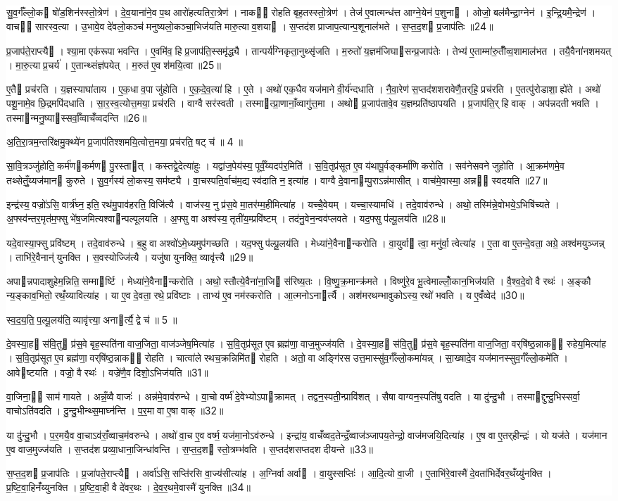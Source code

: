 सु॒व॒र्गँल्लो॒क षो॑ड॒शिन॑स्स्तो॒त्रेण॑ । दे॒व॒याना॑ने॒व प॒थ आरो॑हत्यतिरा॒त्रेण॑ । नाक॑ रोहति बृह॒तस्स्तो॒त्रेण॑ । तेज॑ ए॒वात्मन्ध॑त्त आग्ने॒येन॑ प॒शुना । ओजो॒ बल॑मैन्द्रा॒ग्नेन॑ । इ॒न्द्रि॒यमै॒न्द्रेण॑ । वाच॑ सारस्व॒त्या । उ॒भावे॒व दे॑वलो॒कञ्च॑ मनुष्यलो॒कञ्चा॒भिज॑यति मारु॒त्या व॒शया । स॒प्तद॑श प्राजाप॒त्यान्प॒शूनाल॑भते । स॒प्त॒द॒श प्र॒जाप॑तिः ॥24॥

प्र॒जाप॑ते॒राप्त्यै । श्या॒मा एक॑रूपा भवन्ति । ए॒वमि॑व॒ हि प्र॒जाप॑ति॒स्समृ॑द्ध्यै । तान्पर्य॑ग्निकृता॒नुथ्सृ॑जति । म॒रुतो॑ य॒ज्ञम॑जिघासन्प्र॒जाप॑तेः । तेभ्य॑ ए॒ताम्मा॑रु॒तीँव्व॒शामाल॑भत । तयै॒वैना॑नशमयत् । मा॒रु॒त्या प्र॒चर्य॑ । ए॒तान्थ्संज्ञ॑पयेत् । म॒रुत॑ ए॒व श॑मयि॒त्वा ॥25॥

ए॒तै प्रच॑रति । य॒ज्ञस्याघा॑ताय । ए॒क॒धा व॒पा जु॑होति । ए॒क॒दे॒व॒त्या॑ हि । ए॒ते । अथो॑ एक॒धैव यज॑माने वी॒र्य॑न्दधाति । नै॒वा॒रेण॑ स॒प्तद॑शशरावेणै॒तर्‌हि॒ प्रच॑रति । ए॒तत्पु॑रोडाशा॒ ह्ये॑ते । अथो॑ पशू॒नामे॒व छि॒द्रमपि॑दधाति । सा॒र॒स्व॒त्योत्त॒मया॒ प्रच॑रति । वाग्वै सर॑स्वती । तस्मात्प्रा॒णानाँ॒व्वागु॑त्त॒मा । अथो प्र॒जाप॑तावे॒व य॒ज्ञम्प्रति॑ष्ठापयति । प्र॒जाप॑ति॒र् हि वाक् । अप॑न्नदती भवति । तस्मान्मनु॒ष्यास्सर्वाँ॒व्वाचँ॑व्वदन्ति ॥26॥

अ॒ति॒रा॒त्रम॒न्तरि॑क्षमु॒क्थ्ये॑न प्र॒जाप॑तिश्शमयि॒त्वोत्त॒मया॒ प्रच॑रति॒ षट् च॑ ॥ 4 ॥

सा॒वि॒त्रञ्जु॑होति॒ कर्म॑णकर्मण पु॒रस्तात् । कस्तद्वे॒देत्या॑हुः । यद्वा॑ज॒पेय॑स्य॒ पूर्वँ॒य्यदप॑र॒मिति॑ । स॒वि॒तृप्र॑सूत ए॒व य॑थापू॒र्वङ्कर्मा॑णि करोति । सव॑नेसवने जुहोति । आ॒क्रम॑णमे॒व तथ्सेतुँ॒य्यज॑मान कुरुते । सु॒व॒र्गस्य॑ लो॒कस्य॒ सम॑ष्ट्यै । वा॒चस्पति॒र्वाच॑म॒द्य स्व॑दाति न॒ इत्या॑ह । वाग्वै दे॒वानाम्पु॒राऽन्न॑मासीत् । वाच॑मे॒वास्मा॒ अन्न॑ स्वदयति ॥27॥

इन्द्र॑स्य॒ वज्रो॑ऽसि॒ वार्त्र॑घ्न॒ इति॒ रथ॑मु॒पाव॑हरति॒ विजि॑त्यै । वाज॑स्य॒ नु प्र॑स॒वे मा॒तर॑म्म॒हीमित्या॑ह । यच्चै॒वेयम् । यच्चा॒स्यामधि॑ । तदे॒वाव॑रुन्धे । अथो॒ तस्मि॑न्ने॒वोभये॒ऽभिषि॑च्यते । अ॒फ्स्व॑न्तर॒मृत॑म॒फ्सु भे॑ष॒जमित्यश्वान्पल्पूलयति । अ॒फ्सु वा अश्व॑स्य॒ तृती॑य॒म्प्रवि॑ष्टम् । तद॑नु॒वेन॒न्वव॑प्लवते । यद॒फ्सु प॑ल्पू॒लय॑ति ॥28॥

यदे॒वास्या॒फ्सु प्रवि॑ष्टम् । तदे॒वाव॑रुन्धे । ब॒हु वा अश्वो॑ऽमे॒ध्यमुप॑गच्छति । यद॒फ्सु प॑ल्पू॒लय॑ति । मेध्या॑ने॒वैनान्करोति । वा॒युर्वा त्वा॒ मनु॑र्वा॒ त्वेत्या॑ह । ए॒ता वा ए॒तन्दे॒वता॒ अग्रे॒ अश्व॑मयुञ्जन्न् । ताभि॑रे॒वैनान्॑ युनक्ति । स॒वस्योज्जि॑त्यै । यजु॑षा युनक्ति॒ व्यावृ॑त्त्यै ॥29॥

अपान्नपादाशुहेम॒न्निति॒ सम्मार्ष्टि । मेध्या॑ने॒वैनान्करोति । अथो॒ स्तौत्ये॒वैना॑ना॒जि स॑रिष्य॒तः । वि॒ष्णु॒क्र॒मान्क्र॑मते । विष्णु॑रे॒व भू॒त्वेमाल्लोँ॒कान॒भिज॑यति । वै॒श्व॒दे॒वो वै रथः॑ । अ॒ङ्कौ न्य॒ङ्काव॒भितो॒ रथँ॒य्यावित्या॑ह । या ए॒व दे॒वता॒ रथे॒ प्रवि॑ष्टाः । ताभ्य॑ ए॒व नम॑स्करोति । आ॒त्मनोऽनार्त्यै । अश॑मरथम्भावुकोऽस्य॒ रथो॑ भवति । य ए॒वँव्वेद॑ ॥30॥

स्व॒द॒य॒ति॒ प॒ल्पू॒लय॑ति॒ व्यावृ॑त्त्या॒ अनार्त्यै॒ द्वे च॑ ॥ 5 ॥

दे॒वस्या॒ह स॑वि॒तु प्र॑स॒वे बृह॒स्पति॑ना वाज॒जिता॒ वाज॑ञ्जेष॒मित्या॑ह । स॒वि॒तृप्र॑सूत ए॒व ब्रह्म॑णा॒ वाज॒मुज्ज॑यति । दे॒वस्या॒ह स॑वि॒तु प्र॑स॒वे बृह॒स्पति॑ना वाज॒जिता॒ वर्‌षि॑ष्ठ॒न्नाक॑ रुहेय॒मित्या॑ह । स॒वि॒तृप्र॑सूत ए॒व ब्रह्म॑णा॒ वर्‌षि॑ष्ठ॒न्नाक॑ रोहति । चात्वा॑ले रथच॒क्रन्निमि॑त रोहति । अतो॒ वा अङ्गि॑रस उत्त॒मास्सु॑व॒र्गँल्लो॒कमा॑यन्न् । सा॒ख्षादे॒व यज॑मानस्सुव॒र्गँल्लो॒कमे॑ति । आवेष्टयति । वज्रो॒ वै रथः॑ । वज्रे॑णै॒व दिशो॒ऽभिज॑यति ॥31॥

वा॒जिना॒॒ साम॑ गायते । अन्नँ॒व्वै वाजः॑ । अन्न॑मे॒वाव॑रुन्धे । वा॒चो वर्ष्म॑ दे॒वेभ्योऽपाक्रामत् । तद्वन॒स्पती॒न्प्रावि॑शत् । सैषा वाग्वन॒स्पति॑षु वदति । या दु॑न्दु॒भौ । तस्माद्दुन्दु॒भिस्सर्वा॒ वाचोऽति॑वदति । दु॒न्दु॒भीन्थ्स॒माघ्न॑न्ति । प॒र॒मा वा ए॒षा वाक् ॥32॥

या दु॑न्दु॒भौ । प॒र॒मयै॒व वा॒चाऽव॑राँ॒व्वाच॒म॑वरुन्धे । अथो॑ वा॒च ए॒व वर्ष्म॒ यज॑मा॒नोऽव॑रुन्धे । इन्द्रा॑य॒ वाचँ॑व्वद॒तेन्द्रँ॒व्वाज॑ञ्जापय॒तेन्द्रो॒ वाज॑मजयि॒दित्या॑ह । ए॒ष वा ए॒तर्‌हीन्द्रः॑ । यो यज॑ते । यज॑मान ए॒व वाज॒मुज्ज॑यति । स॒प्तद॑श प्रव्या॒धाना॒जिन्धा॑वन्ति । स॒प्त॒द॒श स्तो॒त्रम्भ॑वति । स॒प्तद॑शसप्तदश दीयन्ते ॥33॥

स॒प्त॒द॒श प्र॒जाप॑तिः । प्र॒जा॑पते॒राप्त्यै । अर्वा॑ऽसि॒ सप्ति॑रसि वा॒ज्य॑सीत्या॑ह । अ॒ग्निर्वा अर्वा । वा॒युस्सप्तिः॑ । आ॒दि॒त्यो वा॒जी । ए॒ताभि॑रे॒वास्मै॑ दे॒वता॑भिर्देवर॒थँय्यु॑नक्ति । प्र॒ष्टि॒वा॒हिनँ॑य्युनक्ति । प्र॒ष्टि॒वा॒ही वै दे॑वर॒थः । दे॒व॒र॒थमे॒वास्मै॑ युनक्ति ॥34॥
